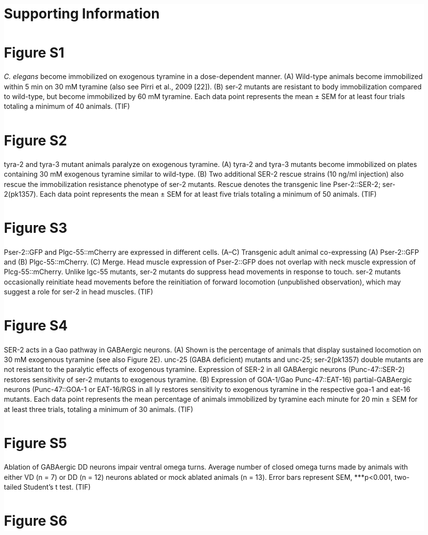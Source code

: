 # Supporting Information

# Figure S1

*C. elegans* become immobilized on exogenous tyramine in a dose-dependent manner. (A) Wild-type animals become immobilized within 5 min on 30 mM tyramine (also see Pirri et al., 2009 [22]). (B) ser-2 mutants are resistant to body immobilization compared to wild-type, but become immobilized by 60 mM tyramine. Each data point represents the mean ± SEM for at least four trials totaling a minimum of 40 animals. (TIF)

# Figure S2

tyra-2 and tyra-3 mutant animals paralyze on exogenous tyramine. (A) tyra-2 and tyra-3 mutants become immobilized on plates containing 30 mM exogenous tyramine similar to wild-type. (B) Two additional SER-2 rescue strains (10 ng/ml injection) also rescue the immobilization resistance phenotype of ser-2 mutants. Rescue denotes the transgenic line Pser-2::SER-2; ser-2(pk1357). Each data point represents the mean ± SEM for at least five trials totaling a minimum of 50 animals. (TIF)

# Figure S3

Pser-2::GFP and Plgc-55::mCherry are expressed in different cells. (A–C) Transgenic adult animal co-expressing (A) Pser-2::GFP and (B) Plgc-55::mCherry. (C) Merge. Head muscle expression of Pser-2::GFP does not overlap with neck muscle expression of Plcg-55::mCherry. Unlike lgc-55 mutants, ser-2 mutants do suppress head movements in response to touch. ser-2 mutants occasionally reinitiate head movements before the reinitiation of forward locomotion (unpublished observation), which may suggest a role for ser-2 in head muscles. (TIF)

# Figure S4

SER-2 acts in a Gao pathway in GABAergic neurons. (A) Shown is the percentage of animals that display sustained locomotion on 30 mM exogenous tyramine (see also Figure 2E). unc-25 (GABA deficient) mutants and unc-25; ser-2(pk1357) double mutants are not resistant to the paralytic effects of exogenous tyramine. Expression of SER-2 in all GABAergic neurons (Punc-47::SER-2) restores sensitivity of ser-2 mutants to exogenous tyramine. (B) Expression of GOA-1/Gao Punc-47::EAT-16) partial-GABAergic neurons (Punc-47::GOA-1 or EAT-16/RGS in all ly restores sensitivity to exogenous tyramine in the respective goa-1 and eat-16 mutants. Each data point represents the mean percentage of animals immobilized by tyramine each minute for 20 min ± SEM for at least three trials, totaling a minimum of 30 animals. (TIF)

# Figure S5

Ablation of GABAergic DD neurons impair ventral omega turns. Average number of closed omega turns made by animals with either VD (n = 7) or DD (n = 12) neurons ablated or mock ablated animals (n = 13). Error bars represent SEM, ***p<0.001, two-tailed Student’s t test. (TIF)

# Figure S6
